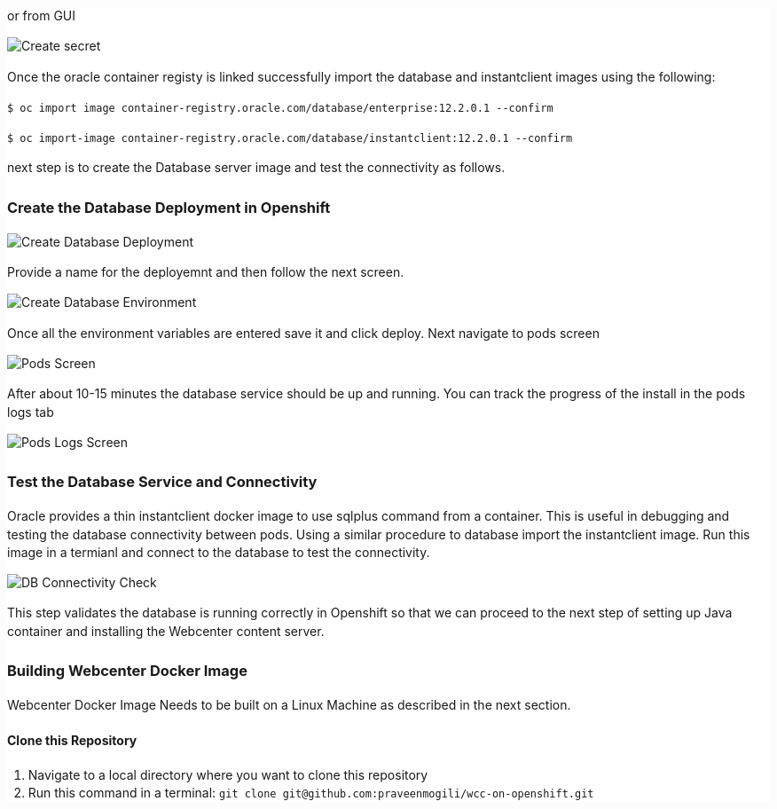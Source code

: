 
or from GUI

![Create secret](imgs/secret.png)


Once the oracle container registy is linked successfully import the database and instantclient images using the following:


`$ oc import image container-registry.oracle.com/database/enterprise:12.2.0.1 --confirm`

`$ oc import-image container-registry.oracle.com/database/instantclient:12.2.0.1 --confirm`

 next step is to create the Database server image and test the connectivity as follows.

### Create the Database Deployment in Openshift

![Create Database Deployment](imgs/dbdeploy1.png)

Provide a name for the deployemnt and then follow the next screen.

![Create Database Environment](imgs/dbdeploy2.png)

Once all the environment variables are entered save it and click deploy.
Next navigate to pods screen 

![Pods Screen ](imgs/dbdeploy3.png)

After about 10-15 minutes the database service should be up and running. You can track the progress of the install in the pods logs tab

![Pods Logs Screen ](imgs/dbdeploy4.png)



### Test the Database Service and Connectivity

Oracle provides a thin instantclient docker image to use sqlplus command from a container. This is useful in debugging and testing the database connectivity between pods.
Using a similar procedure to database import the instantclient image.
Run this image in a termianl and connect to the database to test the connectivity.

![DB Connectivity Check ](imgs/dbconnect1.png)


This step validates the database is running correctly in Openshift so that we can proceed to the next step of setting up Java container and installing the Webcenter content server.

### Building Webcenter Docker Image

Webcenter Docker Image Needs to be built on a Linux Machine as described in the next section.
#### Clone this Repository

1. Navigate to a local directory where you want to clone this repository
2. Run this command in a terminal: `git clone git@github.com:praveenmogili/wcc-on-openshift.git`
